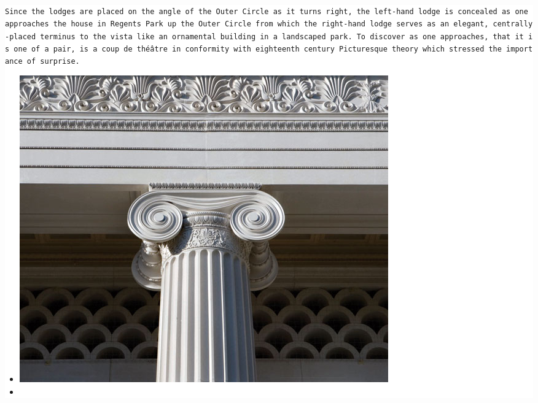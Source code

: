	Since the lodges are placed on the angle of the Outer Circle as it turns right, the left-hand lodge is concealed as one approaches the house in Regents Park up the Outer Circle from which the right-hand lodge serves as an elegant, centrally-placed terminus to the vista like an ornamental building in a landscaped park. To discover as one approaches, that it is one of a pair, is a coup de théâtre in conformity with eighteenth century Picturesque theory which stressed the importance of surprise. 
</p>

<ul class="list">
	<li class="half">
		<a class="fancybox" rel="group" href="/images/projects/house-in-regents-park/06.jpg">
			<img src="/images/projects/house-in-regents-park/thumbs/06.jpg" alt="{{ page.title }}" />
		</a>
	</li>
	<li class="half">
		<a class="fancybox" rel="group" href="/images/projects/house-in-regents-park/07.jpg">